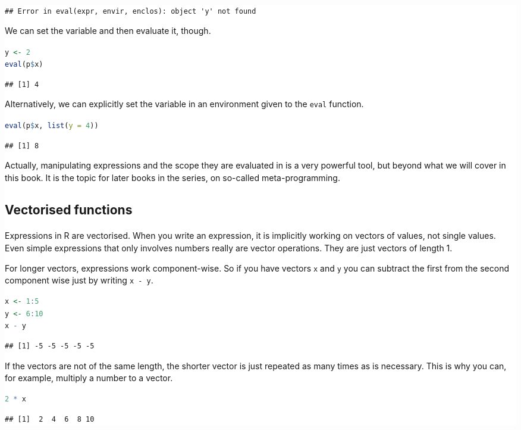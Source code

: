 ```
## Error in eval(expr, envir, enclos): object 'y' not found
```

We can set the variable and then evaluate it, though.


```r
y <- 2
eval(p$x)
```

```
## [1] 4
```

Alternatively, we can explicitly set the variable in an environment given to the `eval` function.


```r
eval(p$x, list(y = 4))
```

```
## [1] 8
```



Actually, manipulating expressions and the scope they are evaluated in is a very powerful tool, but beyond what we will cover in this book. It is the topic for later books in the series, on so-called meta-programming.

## Vectorised functions

Expressions in R are vectorised. When you write an expression, it is implicitly working on vectors of values, not single values. Even simple expressions that only involves numbers really are vector operations. They are just vectors of length 1.

For longer vectors, expressions work component-wise. So if you have vectors `x` and `y` you can subtract the first from the second component wise just by writing `x - y`.


```r
x <- 1:5
y <- 6:10
x - y
```

```
## [1] -5 -5 -5 -5 -5
```

If the vectors are not of the same length, the shorter vector is just repeated as many times as is necessary. This is why you can, for example, multiply a number to a vector.


```r
2 * x
```

```
## [1]  2  4  6  8 10
```
